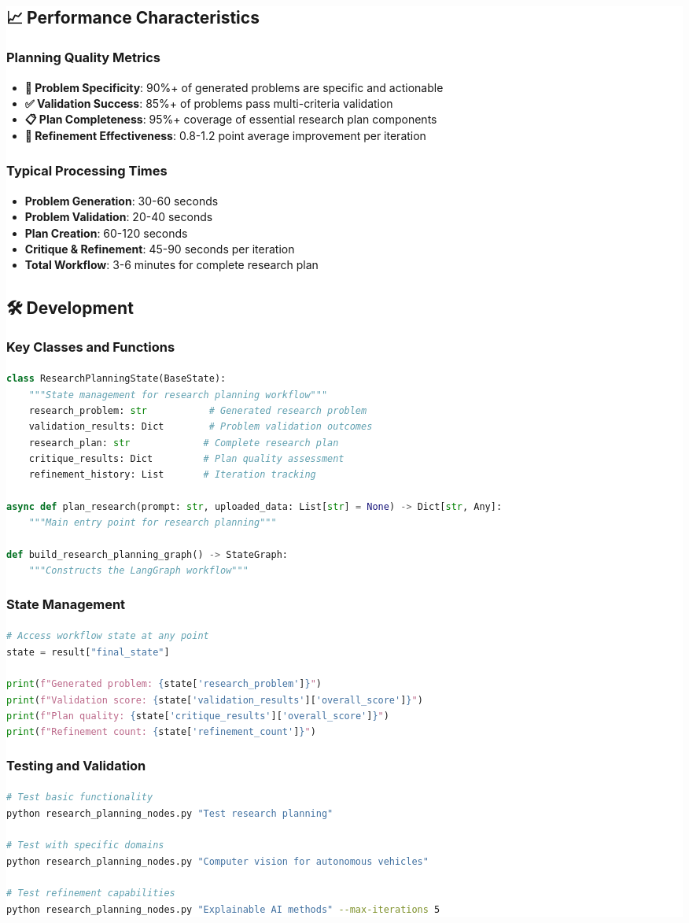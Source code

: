 ## 📈 Performance Characteristics

### Planning Quality Metrics
- **🎯 Problem Specificity**: 90%+ of generated problems are specific and actionable
- **✅ Validation Success**: 85%+ of problems pass multi-criteria validation
- **📋 Plan Completeness**: 95%+ coverage of essential research plan components
- **🔄 Refinement Effectiveness**: 0.8-1.2 point average improvement per iteration

### Typical Processing Times
- **Problem Generation**: 30-60 seconds
- **Problem Validation**: 20-40 seconds  
- **Plan Creation**: 60-120 seconds
- **Critique & Refinement**: 45-90 seconds per iteration
- **Total Workflow**: 3-6 minutes for complete research plan

## 🛠️ Development

### Key Classes and Functions

```python
class ResearchPlanningState(BaseState):
    """State management for research planning workflow"""
    research_problem: str           # Generated research problem
    validation_results: Dict        # Problem validation outcomes
    research_plan: str             # Complete research plan
    critique_results: Dict         # Plan quality assessment
    refinement_history: List       # Iteration tracking

async def plan_research(prompt: str, uploaded_data: List[str] = None) -> Dict[str, Any]:
    """Main entry point for research planning"""

def build_research_planning_graph() -> StateGraph:
    """Constructs the LangGraph workflow"""
```

### State Management

```python
# Access workflow state at any point
state = result["final_state"]

print(f"Generated problem: {state['research_problem']}")
print(f"Validation score: {state['validation_results']['overall_score']}")
print(f"Plan quality: {state['critique_results']['overall_score']}")
print(f"Refinement count: {state['refinement_count']}")
```

### Testing and Validation

```bash
# Test basic functionality
python research_planning_nodes.py "Test research planning"

# Test with specific domains
python research_planning_nodes.py "Computer vision for autonomous vehicles"

# Test refinement capabilities
python research_planning_nodes.py "Explainable AI methods" --max-iterations 5
```
